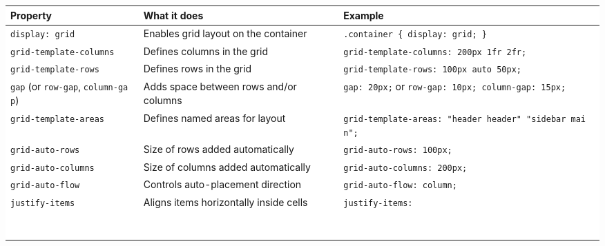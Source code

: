 <table class="min-w-full" data-start="176" data-end="1374"><thead data-start="176" data-end="213"><tr data-start="176" data-end="213"><th data-start="176" data-end="187" style="text-align: left;">Property</th><th data-start="187" data-end="202" style="text-align: left;">What it does</th><th data-start="202" data-end="213" style="text-align: left;">Example</th></tr></thead><tbody data-start="231" data-end="1374"><tr data-start="231" data-end="323"><td class="max-w-[calc(var(--thread-content-max-width)*2/3)]" data-start="231" data-end="249" style="text-align: left;"><code data-start="233" data-end="248">display: grid</code></td><td class="max-w-[calc(var(--thread-content-max-width)*2/3)]" data-start="249" data-end="288" style="text-align: left;">Enables grid layout on the container</td><td class="max-w-[calc(var(--thread-content-max-width)*2/3)]" data-start="288" data-end="323" style="text-align: left;"><code data-start="290" data-end="321">.container { display: grid; }</code></td></tr><tr data-start="324" data-end="423"><td class="max-w-[calc(var(--thread-content-max-width)*2/3)]" data-start="324" data-end="350" style="text-align: left;"><code data-start="326" data-end="349">grid-template-columns</code></td><td class="max-w-[calc(var(--thread-content-max-width)*2/3)]" data-start="350" data-end="380" style="text-align: left;">Defines columns in the grid</td><td class="max-w-[calc(var(--thread-content-max-width)*2/3)]" data-start="380" data-end="423" style="text-align: left;"><code data-start="382" data-end="421">grid-template-columns: 200px 1fr 2fr;</code></td></tr><tr data-start="424" data-end="516"><td class="max-w-[calc(var(--thread-content-max-width)*2/3)]" data-start="424" data-end="447" style="text-align: left;"><code data-start="426" data-end="446">grid-template-rows</code></td><td class="max-w-[calc(var(--thread-content-max-width)*2/3)]" data-start="447" data-end="474" style="text-align: left;">Defines rows in the grid</td><td class="max-w-[calc(var(--thread-content-max-width)*2/3)]" data-start="474" data-end="516" style="text-align: left;"><code data-start="476" data-end="514">grid-template-rows: 100px auto 50px;</code></td></tr><tr data-start="517" data-end="649"><td class="max-w-[calc(var(--thread-content-max-width)*2/3)]" data-start="517" data-end="554" style="text-align: left;"><code data-start="519" data-end="524">gap</code> (or <code data-start="529" data-end="538">row-gap</code>, <code data-start="540" data-end="552">column-gap</code>)</td><td class="max-w-[calc(var(--thread-content-max-width)*2/3)]" data-start="554" data-end="595" style="text-align: left;">Adds space between rows and/or columns</td><td class="max-w-[calc(var(--thread-content-max-width)*2/3)] min-w-[calc(var(--thread-content-max-width)/3)]" data-start="595" data-end="649" style="text-align: left;"><code data-start="597" data-end="609">gap: 20px;</code> or <code data-start="613" data-end="647">row-gap: 10px; column-gap: 15px;</code></td></tr><tr data-start="650" data-end="765"><td class="max-w-[calc(var(--thread-content-max-width)*2/3)]" data-start="650" data-end="674" style="text-align: left;"><code data-start="652" data-end="673">grid-template-areas</code></td><td class="max-w-[calc(var(--thread-content-max-width)*2/3)]" data-start="674" data-end="707" style="text-align: left;">Defines named areas for layout</td><td class="max-w-[calc(var(--thread-content-max-width)*2/3)] min-w-[calc(var(--thread-content-max-width)/3)]" data-start="707" data-end="765" style="text-align: left;"><code data-start="709" data-end="763">grid-template-areas: "header header" "sidebar main";</code></td></tr><tr data-start="766" data-end="848"><td class="max-w-[calc(var(--thread-content-max-width)*2/3)]" data-start="766" data-end="785" style="text-align: left;"><code data-start="768" data-end="784">grid-auto-rows</code></td><td class="max-w-[calc(var(--thread-content-max-width)*2/3)]" data-start="785" data-end="820" style="text-align: left;">Size of rows added automatically</td><td class="max-w-[calc(var(--thread-content-max-width)*2/3)]" data-start="820" data-end="848" style="text-align: left;"><code data-start="822" data-end="846">grid-auto-rows: 100px;</code></td></tr><tr data-start="849" data-end="940"><td class="max-w-[calc(var(--thread-content-max-width)*2/3)]" data-start="849" data-end="871" style="text-align: left;"><code data-start="851" data-end="870">grid-auto-columns</code></td><td class="max-w-[calc(var(--thread-content-max-width)*2/3)]" data-start="871" data-end="909" style="text-align: left;">Size of columns added automatically</td><td class="max-w-[calc(var(--thread-content-max-width)*2/3)]" data-start="909" data-end="940" style="text-align: left;"><code data-start="911" data-end="938">grid-auto-columns: 200px;</code></td></tr><tr data-start="941" data-end="1025"><td class="max-w-[calc(var(--thread-content-max-width)*2/3)]" data-start="941" data-end="960" style="text-align: left;"><code data-start="943" data-end="959">grid-auto-flow</code></td><td class="max-w-[calc(var(--thread-content-max-width)*2/3)]" data-start="960" data-end="996" style="text-align: left;">Controls auto-placement direction</td><td class="max-w-[calc(var(--thread-content-max-width)*2/3)]" data-start="996" data-end="1025" style="text-align: left;"><code data-start="998" data-end="1023">grid-auto-flow: column;</code></td></tr><tr data-start="1026" data-end="1113"><td class="max-w-[calc(var(--thread-content-max-width)*2/3)]" data-start="1026" data-end="1044" style="text-align: left;"><code data-start="1028" data-end="1043">justify-items</code></td><td class="max-w-[calc(var(--thread-content-max-width)*2/3)]" data-start="1044" data-end="1085" style="text-align: left;">Aligns items horizontally inside cells</td><td class="max-w-[calc(var(--thread-content-max-width)*2/3)]" data-start="1085" data-end="1113" style="text-align: left;"><code data-start="1087" data-end="1111">justify-items: